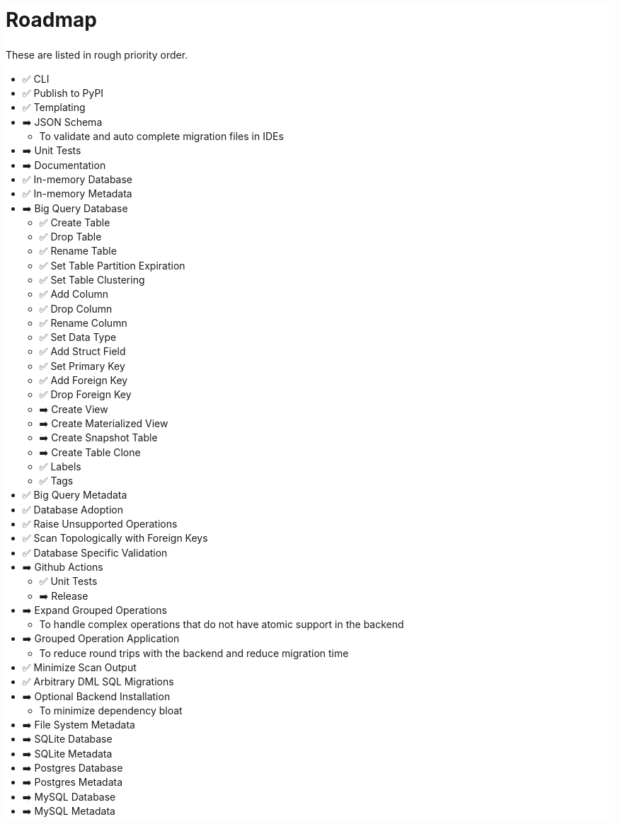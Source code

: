 # Roadmap

These are listed in rough priority order.

- ✅ CLI
- ✅ Publish to PyPI
- ✅ Templating
- ➡️ JSON Schema
    - To validate and auto complete migration files in IDEs
- ➡️ Unit Tests
- ➡️ Documentation
- ✅ In-memory Database
- ✅ In-memory Metadata
- ➡️ Big Query Database
  - ✅ Create Table
  - ✅ Drop Table
  - ✅ Rename Table
  - ✅ Set Table Partition Expiration
  - ✅ Set Table Clustering
  - ✅ Add Column
  - ✅ Drop Column
  - ✅ Rename Column
  - ✅ Set Data Type
  - ✅ Add Struct Field
  - ✅ Set Primary Key
  - ✅ Add Foreign Key
  - ✅ Drop Foreign Key
  - ➡️ Create View
  - ➡️ Create Materialized View
  - ➡️ Create Snapshot Table
  - ➡️ Create Table Clone
  - ✅ Labels
  - ✅ Tags
- ✅ Big Query Metadata
- ✅ Database Adoption
- ✅ Raise Unsupported Operations
- ✅ Scan Topologically with Foreign Keys
- ✅ Database Specific Validation
- ➡️ Github Actions
    - ✅ Unit Tests
    - ➡️ Release
- ➡️ Expand Grouped Operations
  - To handle complex operations that do not have atomic support in the backend
- ➡️ Grouped Operation Application
  - To reduce round trips with the backend and reduce migration time
- ✅ Minimize Scan Output
- ✅ Arbitrary DML SQL Migrations
- ➡️ Optional Backend Installation
  - To minimize dependency bloat
- ➡️ File System Metadata
- ➡️ SQLite Database
- ➡️ SQLite Metadata
- ➡️ Postgres Database
- ➡️ Postgres Metadata
- ➡️ MySQL Database
- ➡️ MySQL Metadata
